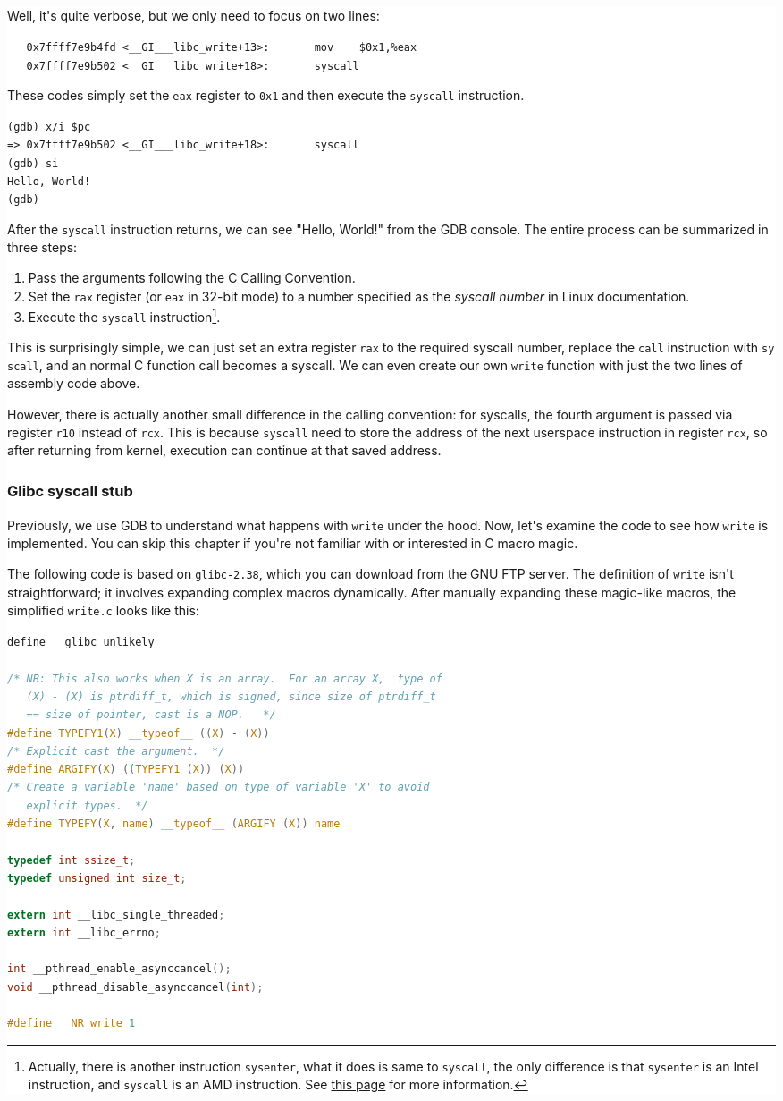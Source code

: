 Well, it's quite verbose, but we only need to focus on two lines:

```gdb
   0x7ffff7e9b4fd <__GI___libc_write+13>:       mov    $0x1,%eax
   0x7ffff7e9b502 <__GI___libc_write+18>:       syscall
```

These codes simply set the `eax` register to `0x1` and then execute the `syscall` instruction.

```gdb
(gdb) x/i $pc
=> 0x7ffff7e9b502 <__GI___libc_write+18>:       syscall
(gdb) si
Hello, World!
(gdb)
```

After the `syscall` instruction returns, we can see "Hello, World!" from the GDB console. The entire process can be summarized in three steps:

1. Pass the arguments following the C Calling Convention.
2. Set the `rax` register (or `eax` in 32-bit mode) to a number specified as the *syscall number* in Linux documentation.
3. Execute the `syscall` instruction[^5].

This is surprisingly simple, we can just set an extra register `rax` to the required syscall number, replace the `call` instruction with `syscall`, and an normal C function call becomes a syscall. We can even create our own `write` function with just the two lines of assembly code above.

However, there is actually another small difference in the calling convention: for syscalls, the fourth argument is passed via register `r10` instead of `rcx`. This is because `syscall` need to store the address of the next userspace instruction in register `rcx`, so after returning from kernel, execution can continue at that saved address.

### Glibc syscall stub

Previously, we use GDB to understand what happens with `write` under the hood.  Now, let's examine the code to see how `write` is implemented. You can skip this chapter if you're not familiar with or interested in C macro magic.

The following code is based on `glibc-2.38`, which you can download from the [GNU FTP server](https://ftp.gnu.org/gnu/glibc/glibc-2.38.tar.xz). The definition of `write` isn't straightforward; it involves expanding complex macros dynamically. After manually expanding these magic-like macros, the simplified `write.c` looks like this:

```c
define __glibc_unlikely

/* NB: This also works when X is an array.  For an array X,  type of
   (X) - (X) is ptrdiff_t, which is signed, since size of ptrdiff_t
   == size of pointer, cast is a NOP.   */
#define TYPEFY1(X) __typeof__ ((X) - (X))
/* Explicit cast the argument.  */
#define ARGIFY(X) ((TYPEFY1 (X)) (X))
/* Create a variable 'name' based on type of variable 'X' to avoid
   explicit types.  */
#define TYPEFY(X, name) __typeof__ (ARGIFY (X)) name

typedef int ssize_t;
typedef unsigned int size_t;

extern int __libc_single_threaded;
extern int __libc_errno;

int __pthread_enable_asynccancel();
void __pthread_disable_asynccancel(int);

#define __NR_write 1

```

[^1]: https://github.com/golang/sys/blob/master/unix/README.md
[^2]: https://en.wikipedia.org/wiki/Sentinel_species#Toxic_gases
[^3]: We use `-O1` flag here to make the code less verbose but still verbose enough to express the idea.
[^4]: The `__GI___libc_write` is just an alias to `write`.
[^5]: Actually, there is another instruction `sysenter`, what it does is same to `syscall`, the only difference is that `sysenter` is an Intel instruction, and `syscall` is an AMD instruction. See [this page](https://wiki.osdev.org/SYSENTER) for more information.
[^6]: QEMU is a hardware emulator, you can get it via your distribution's package manager, or download from https://www.qemu.org/download/ manually.
[^7]: That will cause a relatively longer compiling time, so for the purpose of this blog, I would not recommand using the configuration provided by the distribution.
[^8]: You can also use a pesudo block device or even physical device if you like, but I won't cover this because it's not related to the topic.
[^9]: The compiling steps is similar to Linux kernel, I will not cover it here.
[^10]: https://docs.kernel.org/core-api/asm-annotations.html
[^11]: https://wiki.osdev.org/SWAPGS
[^12]: https://wiki.osdev.org/Task_State_Segment
[^13]: https://wiki.osdev.org/CPU_Registers_x86-64#CR3
[^14]: https://www.kernel.org/doc/html/latest/arch/x86/x86_64/mm.html